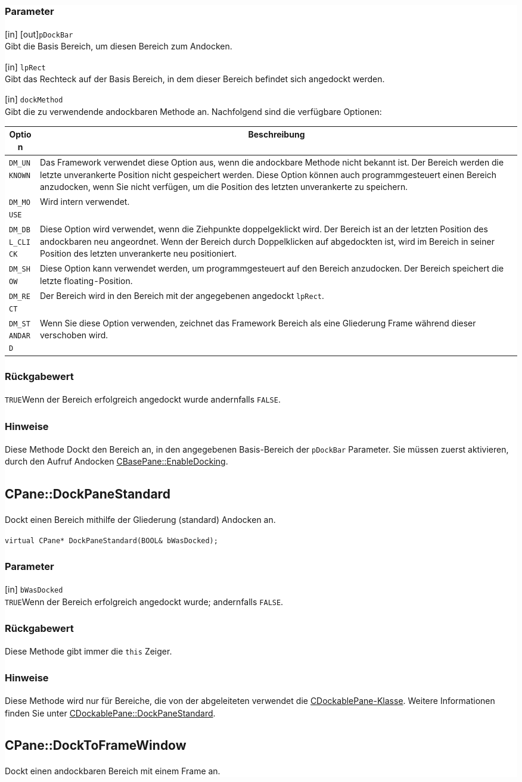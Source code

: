 ### <a name="parameters"></a>Parameter  
 [in] [out]`pDockBar`  
 Gibt die Basis Bereich, um diesen Bereich zum Andocken.  
  
 [in] `lpRect`  
 Gibt das Rechteck auf der Basis Bereich, in dem dieser Bereich befindet sich angedockt werden.  
  
 [in] `dockMethod`  
 Gibt die zu verwendende andockbaren Methode an. Nachfolgend sind die verfügbare Optionen:  
  
|Option|Beschreibung|  
|------------|-----------------|  
|`DM_UNKNOWN`|Das Framework verwendet diese Option aus, wenn die andockbare Methode nicht bekannt ist. Der Bereich werden die letzte unverankerte Position nicht gespeichert werden. Diese Option können auch programmgesteuert einen Bereich anzudocken, wenn Sie nicht verfügen, um die Position des letzten unverankerte zu speichern.|  
|`DM_MOUSE`|Wird intern verwendet.|  
|`DM_DBL_CLICK`|Diese Option wird verwendet, wenn die Ziehpunkte doppelgeklickt wird. Der Bereich ist an der letzten Position des andockbaren neu angeordnet. Wenn der Bereich durch Doppelklicken auf abgedockten ist, wird im Bereich in seiner Position des letzten unverankerte neu positioniert.|  
|`DM_SHOW`|Diese Option kann verwendet werden, um programmgesteuert auf den Bereich anzudocken. Der Bereich speichert die letzte floating-Position.|  
|`DM_RECT`|Der Bereich wird in den Bereich mit der angegebenen angedockt `lpRect`.|  
|`DM_STANDARD`|Wenn Sie diese Option verwenden, zeichnet das Framework Bereich als eine Gliederung Frame während dieser verschoben wird.|  
  
### <a name="return-value"></a>Rückgabewert  
 `TRUE`Wenn der Bereich erfolgreich angedockt wurde andernfalls `FALSE`.  
  
### <a name="remarks"></a>Hinweise  
 Diese Methode Dockt den Bereich an, in den angegebenen Basis-Bereich der `pDockBar` Parameter. Sie müssen zuerst aktivieren, durch den Aufruf Andocken [CBasePane::EnableDocking](../../mfc/reference/cbasepane-class.md#enabledocking).  
  
##  <a name="dockpanestandard"></a>CPane::DockPaneStandard  
 Dockt einen Bereich mithilfe der Gliederung (standard) Andocken an.  
  
```  
virtual CPane* DockPaneStandard(BOOL& bWasDocked);
```  
  
### <a name="parameters"></a>Parameter  
 [in] `bWasDocked`  
 `TRUE`Wenn der Bereich erfolgreich angedockt wurde; andernfalls `FALSE`.  
  
### <a name="return-value"></a>Rückgabewert  
 Diese Methode gibt immer die `this` Zeiger.  
  
### <a name="remarks"></a>Hinweise  
 Diese Methode wird nur für Bereiche, die von der abgeleiteten verwendet die [CDockablePane-Klasse](../../mfc/reference/cdockablepane-class.md). Weitere Informationen finden Sie unter [CDockablePane::DockPaneStandard](../../mfc/reference/cdockablepane-class.md#dockpanestandard).  
  
##  <a name="docktoframewindow"></a>CPane::DockToFrameWindow  
 Dockt einen andockbaren Bereich mit einem Frame an.  
  